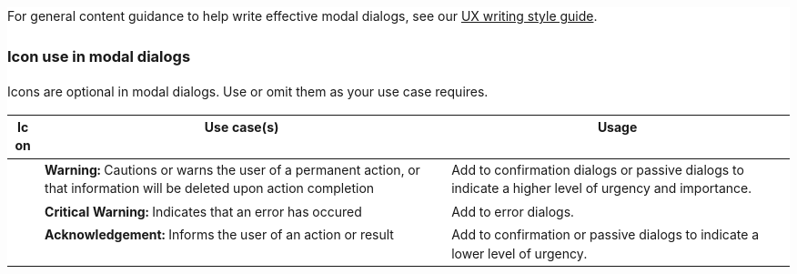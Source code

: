 For general content guidance to help write effective modal dialogs, see our [UX writing style guide](/ux-writing/about).


### Icon use in modal dialogs

Icons are optional in modal dialogs. Use or omit them as your use case requires.

| Icon | Use case(s) | Usage |
| ------------- |-------------|-------------|
| <span style="color: rgb(240, 171, 0)"> <i class="fas fa-exclamation-triangle" aria-label="warning" /> </span> | **Warning:** Cautions or warns the user of a permanent action, or that information will be deleted upon action completion | Add to confirmation dialogs or passive dialogs to indicate a higher level of urgency and importance.|
| <span style="color: rgb(201, 25, 11)"> <i class="fas fa-exclamation-circle" aria-label="critical warning" /> </span> | **Critical Warning:** Indicates that an error has occured  | Add to error dialogs. |
| <span style="color: rgb(43, 154, 243)"> <i class="fas fa-info-circle" aria-label="acknowledgement" /> </span> | **Acknowledgement:** Informs the user of an action or result  | Add to confirmation or passive dialogs to indicate a lower level of urgency. |
